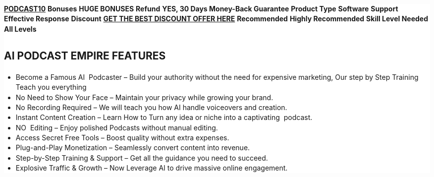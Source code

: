 <td><a href="https://warriorplus.com/o2/a/t8vwlp9/0/w" target="_blank" rel="nofollow noopener noreferrer"><strong>PODCAST10</strong></a></td>
</tr>
<tr>
<td><strong>Bonuses</strong></td>
<td><strong>HUGE BONUSES</strong></td>
</tr>
<tr>
<td><strong>Refund</strong></td>
<td><strong>YES, 30 Days Money-Back Guarantee</strong></td>
</tr>
<tr>
<td><strong>Product Type</strong></td>
<td><strong>Software</strong></td>
</tr>
<tr>
<td><strong>Support</strong></td>
<td><strong>Effective Response</strong></td>
</tr>
<tr>
<td><strong>Discount</strong></td>
<td><a href="https://warriorplus.com/o2/a/t8vwlp9/0/w" target="_blank" rel="nofollow noopener noreferrer"><strong>GET THE BEST DISCOUNT OFFER HERE</strong></a></td>
</tr>
<tr>
<td><strong>Recommended</strong></td>
<td><strong>Highly Recommended</strong></td>
</tr>
<tr>
<td><strong>Skill Level Needed</strong></td>
<td><strong>All Levels</strong></td>
</tr>
</tbody>
</table>
<h2 class="review-box-header"><strong>AI PODCAST EMPIRE FEATURES</strong></h2>
<ul>
 	<li class="d7 d8 d9 d10 d11 d29 d30 m10 m11 m12 m13 m14 m34 m35"><span class=" d14 d31 d32 m17 m23 m29 m36">Become a Famous AI  Podcaster –</span><span class=" d14 d31 m17 m23 m29"> Build your authority without the need for expensive marketing, Our step by Step Training Teach you everything </span></li>
 	<li class="d7 d8 d9 d10 d11 d29 d30 m10 m11 m12 m13 m14 m34 m35"><span class=" d14 d20 d32 m17 m28 m29 m36">No Need to Show Your Face – </span><span class=" d14 d20 m17 m28 m29">Maintain your privacy while growing your brand.</span></li>
 	<li class="d7 d8 d9 d10 d11 d29 d30 m10 m11 m12 m13 m14 m34 m35"><span class=" d14 d20 d32 m17 m28 m29 m36">No Recording Required –</span><span class=" d14 d20 m17 m28 m29"> We will teach you how AI handle voiceovers and creation.</span></li>
 	<li class="d7 d8 d9 d10 d11 d29 d30 m10 m11 m12 m13 m14 m34 m35"><span class=" d14 d20 d32 m17 m28 m29 m36">Instant Content Creation –</span><span class=" d14 d20 m17 m28 m29"> Learn How to Turn any idea or niche into a captivating  podcast.</span></li>
 	<li class="d7 d8 d9 d10 d11 d29 d30 m10 m11 m12 m13 m14 m34 m35"><span class=" d14 d20 d32 m17 m28 m29 m36">NO  Editing –</span><span class=" d14 d20 m17 m28 m29"> Enjoy polished Podcasts without manual editing.</span></li>
 	<li class="d7 d8 d9 d10 d11 d29 d30 m10 m11 m12 m13 m14 m34 m35"><span class=" d14 d20 d32 m17 m28 m29 m36">Access Secret Free Tools – </span><span class=" d14 d20 m17 m28 m29">Boost quality without extra expenses.</span></li>
 	<li class="d7 d8 d9 d10 d11 d29 d30 m10 m11 m12 m13 m14 m34 m35"><span class=" d14 d20 d32 m17 m28 m29 m36">Plug-and-Play Monetization –</span><span class=" d14 d20 m17 m28 m29"> Seamlessly convert content into revenue.</span></li>
 	<li class="d7 d8 d9 d10 d11 d29 d30 m10 m11 m12 m13 m14 m34 m35"><span class=" d14 d20 d32 m17 m28 m29 m36">Step-by-Step Training &amp; Support –</span><span class=" d14 d20 m17 m28 m29"> Get all the guidance you need to succeed.</span></li>
 	<li class="d7 d8 d9 d10 d11 d19 d30 m10 m11 m12 m13 m14 m22 m35"><span class=" d14 d20 m17 m28 m29">Explosive Traffic &amp; Growth – Now Leverage AI to drive massive online engagement.</span></li>
</ul>